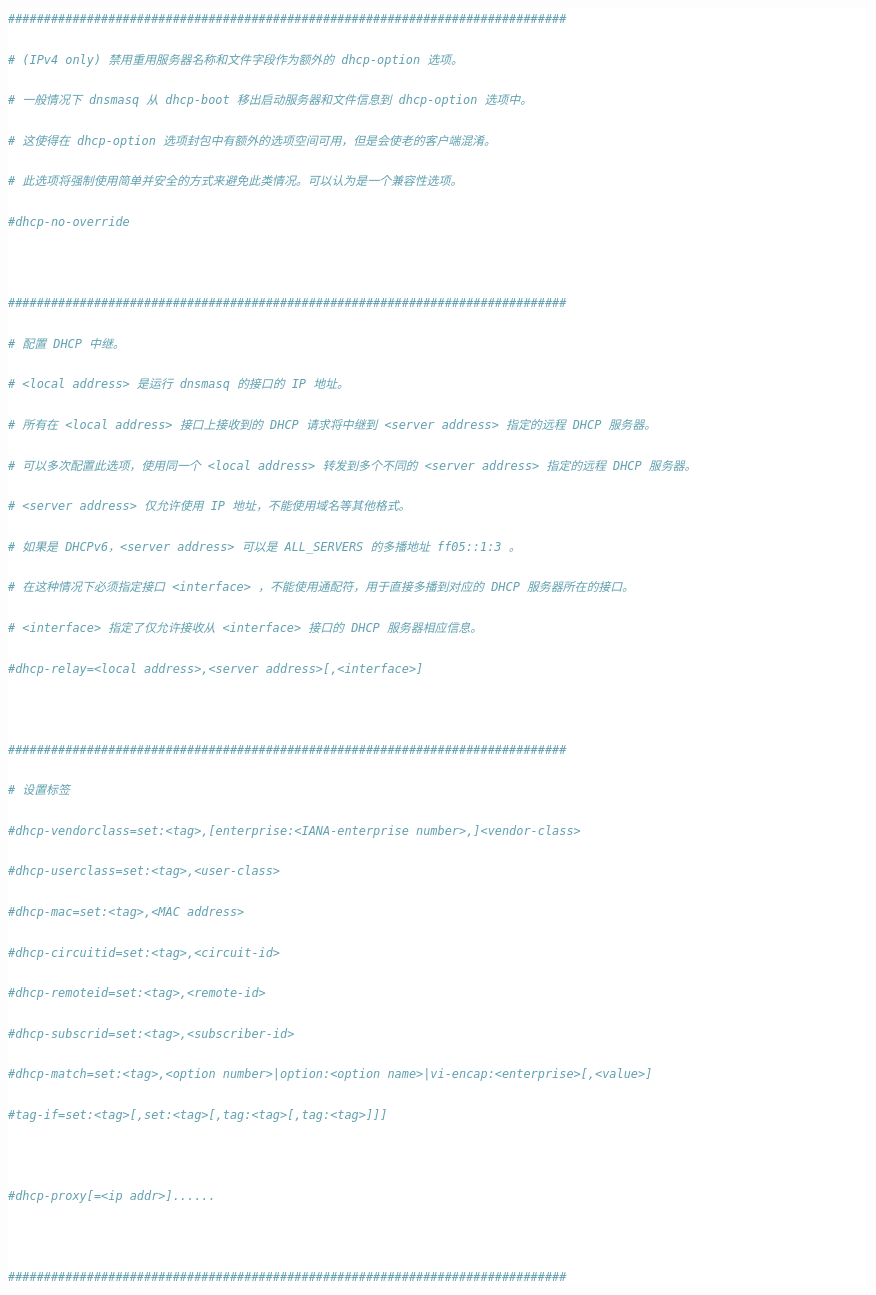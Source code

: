 ```sh
##############################################################################

# (IPv4 only) 禁用重用服务器名称和文件字段作为额外的 dhcp-option 选项。

# 一般情况下 dnsmasq 从 dhcp-boot 移出启动服务器和文件信息到 dhcp-option 选项中。

# 这使得在 dhcp-option 选项封包中有额外的选项空间可用，但是会使老的客户端混淆。

# 此选项将强制使用简单并安全的方式来避免此类情况。可以认为是一个兼容性选项。

#dhcp-no-override



##############################################################################

# 配置 DHCP 中继。

# <local address> 是运行 dnsmasq 的接口的 IP 地址。

# 所有在 <local address> 接口上接收到的 DHCP 请求将中继到 <server address> 指定的远程 DHCP 服务器。

# 可以多次配置此选项，使用同一个 <local address> 转发到多个不同的 <server address> 指定的远程 DHCP 服务器。

# <server address> 仅允许使用 IP 地址，不能使用域名等其他格式。

# 如果是 DHCPv6，<server address> 可以是 ALL_SERVERS 的多播地址 ff05::1:3 。

# 在这种情况下必须指定接口 <interface> ，不能使用通配符，用于直接多播到对应的 DHCP 服务器所在的接口。

# <interface> 指定了仅允许接收从 <interface> 接口的 DHCP 服务器相应信息。

#dhcp-relay=<local address>,<server address>[,<interface>]



##############################################################################

# 设置标签

#dhcp-vendorclass=set:<tag>,[enterprise:<IANA-enterprise number>,]<vendor-class>

#dhcp-userclass=set:<tag>,<user-class>

#dhcp-mac=set:<tag>,<MAC address>

#dhcp-circuitid=set:<tag>,<circuit-id>

#dhcp-remoteid=set:<tag>,<remote-id>

#dhcp-subscrid=set:<tag>,<subscriber-id>

#dhcp-match=set:<tag>,<option number>|option:<option name>|vi-encap:<enterprise>[,<value>]

#tag-if=set:<tag>[,set:<tag>[,tag:<tag>[,tag:<tag>]]]



#dhcp-proxy[=<ip addr>]......



##############################################################################
```